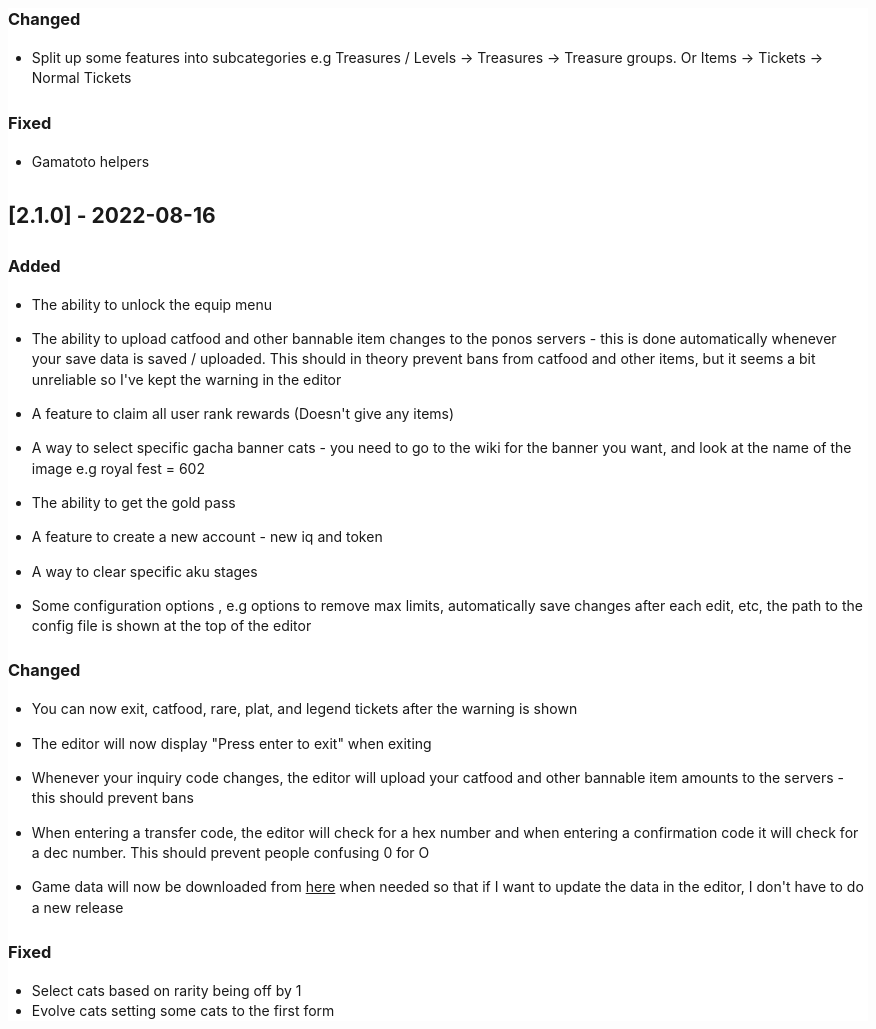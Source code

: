 ### Changed

- Split up some features into subcategories e.g Treasures / Levels -> Treasures
-> Treasure groups. Or Items -> Tickets -> Normal Tickets

### Fixed

- Gamatoto helpers

## [2.1.0] - 2022-08-16

### Added

- The ability to unlock the equip menu

- The ability to upload catfood and other bannable item changes to the ponos
servers - this is done automatically whenever your save data is saved /
uploaded. This should in theory prevent bans from catfood and other items,
but it seems a bit unreliable so I've kept the warning in the editor

- A feature to claim all user rank rewards (Doesn't give any items)

- A way to select specific gacha banner cats - you need to go to the wiki for
the banner you want, and look at the name of the image e.g royal fest = 602

- The ability to get the gold pass

- A feature to create a new account - new iq and token

- A way to clear specific aku stages

- Some configuration options , e.g options to remove max limits, automatically
save changes after each edit, etc, the path to the config file is shown at the
top of the editor

### Changed

- You can now exit, catfood, rare, plat, and legend tickets after the warning is
shown

- The editor will now display "Press enter to exit" when exiting

- Whenever your inquiry code changes, the editor will upload your catfood and
other bannable item amounts to the servers - this should prevent bans

- When entering a transfer code, the editor will check for a hex number and when
entering a confirmation code it will check for a dec number. This should prevent
people confusing 0 for O

- Game data will now be downloaded from [here](https://github.com/fieryhenry/BCData)
when needed so that if I want to update the data in the editor, I don't have to
do a new release

### Fixed

- Select cats based on rarity being off by 1
- Evolve cats setting some cats to the first form
